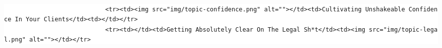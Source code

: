 								<tr><td><img src="img/topic-confidence.png" alt=""></td><td>Cultivating Unshakeable Confidence In Your Clients</td><td></td></tr>
								<tr><td></td><td>Getting Absolutely Clear On The Legal Sh*t</td><td><img src="img/topic-legal.png" alt=""></td></tr>